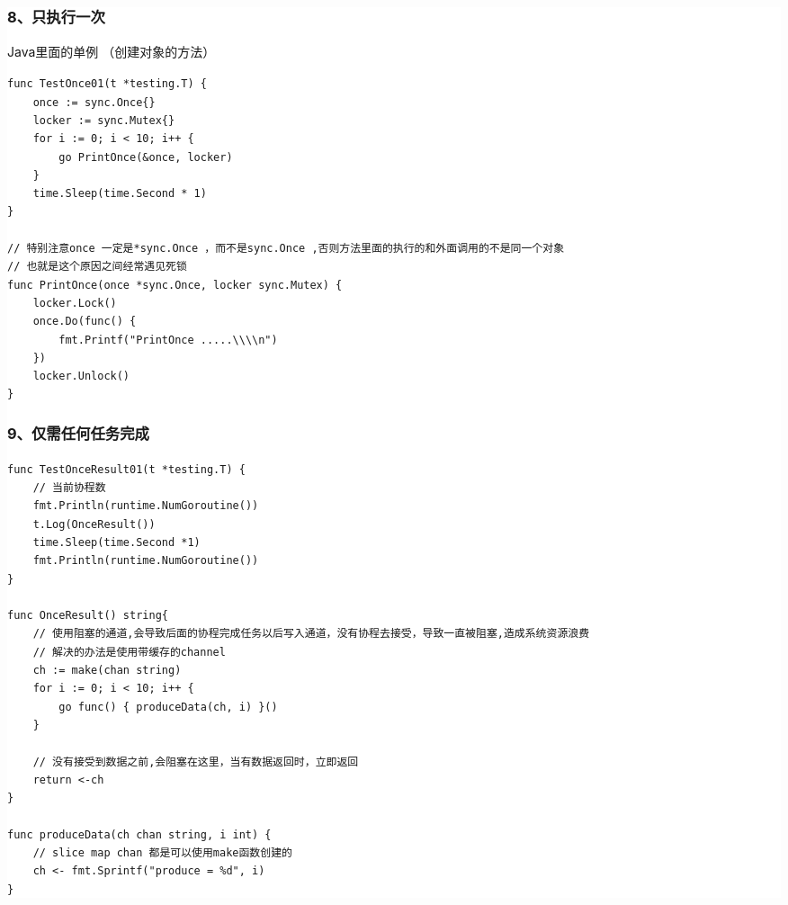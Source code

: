 ### 8、只执行一次

Java里面的单例 （创建对象的方法）

```plain
func TestOnce01(t *testing.T) {
	once := sync.Once{}
	locker := sync.Mutex{}
	for i := 0; i < 10; i++ {
		go PrintOnce(&once, locker)
	}
	time.Sleep(time.Second * 1)
}

// 特别注意once 一定是*sync.Once ，而不是sync.Once ,否则方法里面的执行的和外面调用的不是同一个对象
// 也就是这个原因之间经常遇见死锁
func PrintOnce(once *sync.Once, locker sync.Mutex) {
	locker.Lock()
	once.Do(func() {
		fmt.Printf("PrintOnce .....\\\\n")
	})
	locker.Unlock()
}
```

### 9、仅需任何任务完成

```plain
func TestOnceResult01(t *testing.T) {
    // 当前协程数
	fmt.Println(runtime.NumGoroutine())
	t.Log(OnceResult())
	time.Sleep(time.Second *1)
	fmt.Println(runtime.NumGoroutine())
}

func OnceResult() string{
    // 使用阻塞的通道,会导致后面的协程完成任务以后写入通道，没有协程去接受，导致一直被阻塞,造成系统资源浪费
    // 解决的办法是使用带缓存的channel
	ch := make(chan string)
	for i := 0; i < 10; i++ {
		go func() { produceData(ch, i) }()
	}

	// 没有接受到数据之前,会阻塞在这里，当有数据返回时，立即返回
	return <-ch
}

func produceData(ch chan string, i int) {
	// slice map chan 都是可以使用make函数创建的
	ch <- fmt.Sprintf("produce = %d", i)
}
```
